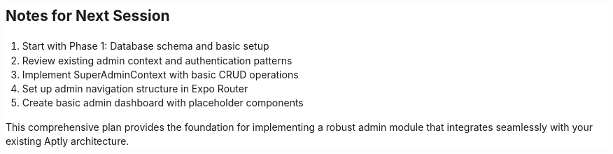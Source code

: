 ## Notes for Next Session

1. Start with Phase 1: Database schema and basic setup
2. Review existing admin context and authentication patterns
3. Implement SuperAdminContext with basic CRUD operations
4. Set up admin navigation structure in Expo Router
5. Create basic admin dashboard with placeholder components

This comprehensive plan provides the foundation for implementing a robust admin module that integrates seamlessly with your existing Aptly architecture.